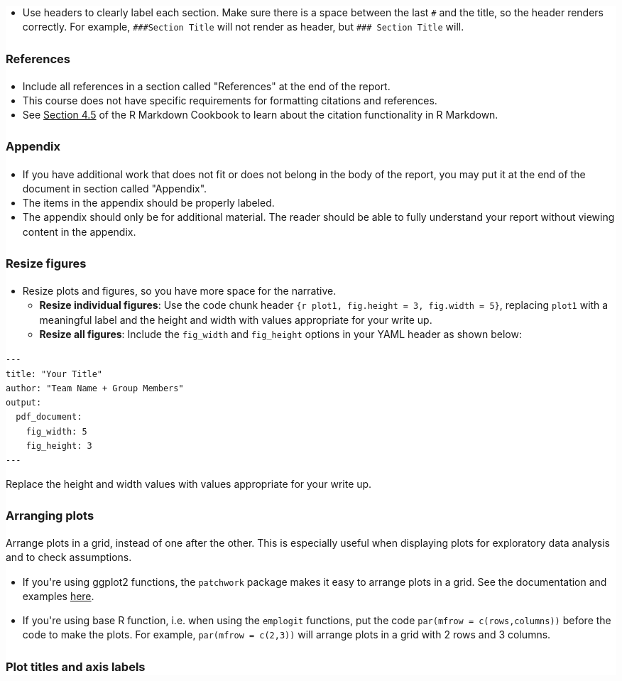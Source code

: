 - Use headers to clearly label each section. Make sure there is a space between the last `#` and the title, so the header renders correctly. For example, `###Section Title` will not render as header, but `### Section Title` will. 

### References 

- Include all references in a section called "References" at the end of the report. 
- This course does not have specific requirements for formatting citations and references.
- See [Section 4.5](https://bookdown.org/yihui/rmarkdown-cookbook/bibliography.html) of the R Markdown Cookbook to learn about the citation functionality in R Markdown. 

### Appendix

- If you have additional work that does not fit or does not belong in the body of the report, you may put it at the end of the document in section called "Appendix". 
- The items in the appendix should be properly labeled. 
- The appendix should only be for additional material. The reader should be able to fully understand your report without viewing content in the appendix.

### Resize figures

- Resize plots and figures, so you have more space for the narrative. 
    - **Resize individual figures**: Use the code chunk header `{r plot1, fig.height = 3, fig.width = 5}`, replacing `plot1` with a meaningful label and the height and width with values appropriate for your write up.
    - **Resize all figures**: Include the `fig_width` and `fig_height` options in your YAML header as shown below:

```
---
title: "Your Title"
author: "Team Name + Group Members"
output: 
  pdf_document:
    fig_width: 5
    fig_height: 3
---
```
 
Replace the height and width values with values appropriate for your write up.

### Arranging plots

Arrange plots in a grid, instead of one after the other. This is especially useful when displaying plots for exploratory data analysis and to check assumptions. 

- If you're using ggplot2 functions, the `patchwork` package makes it easy to arrange plots in a grid. See the documentation and examples [here](https://patchwork.data-imaginist.com/).

- If you're using base R function, i.e. when using the `emplogit` functions, put the code `par(mfrow = c(rows,columns))` before the code to make the plots. For example, `par(mfrow = c(2,3))` will arrange plots in a grid with 2 rows and 3 columns.

### Plot titles and axis labels
